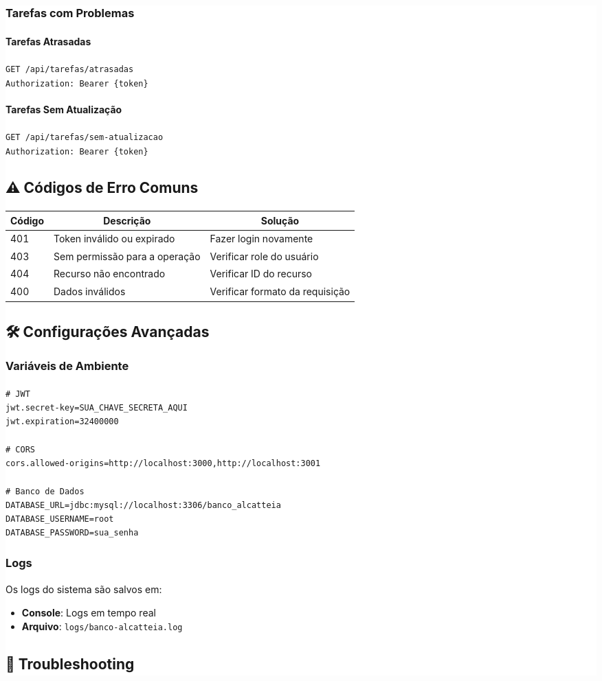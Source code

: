 ### Tarefas com Problemas

#### Tarefas Atrasadas
```http
GET /api/tarefas/atrasadas
Authorization: Bearer {token}
```

#### Tarefas Sem Atualização
```http
GET /api/tarefas/sem-atualizacao
Authorization: Bearer {token}
```

## ⚠️ Códigos de Erro Comuns

| Código | Descrição | Solução |
|--------|-----------|---------|
| 401 | Token inválido ou expirado | Fazer login novamente |
| 403 | Sem permissão para a operação | Verificar role do usuário |
| 404 | Recurso não encontrado | Verificar ID do recurso |
| 400 | Dados inválidos | Verificar formato da requisição |

## 🛠️ Configurações Avançadas

### Variáveis de Ambiente
```properties
# JWT
jwt.secret-key=SUA_CHAVE_SECRETA_AQUI
jwt.expiration=32400000

# CORS  
cors.allowed-origins=http://localhost:3000,http://localhost:3001

# Banco de Dados
DATABASE_URL=jdbc:mysql://localhost:3306/banco_alcatteia
DATABASE_USERNAME=root
DATABASE_PASSWORD=sua_senha
```

### Logs
Os logs do sistema são salvos em:
- **Console**: Logs em tempo real
- **Arquivo**: `logs/banco-alcatteia.log`

## 🚨 Troubleshooting
